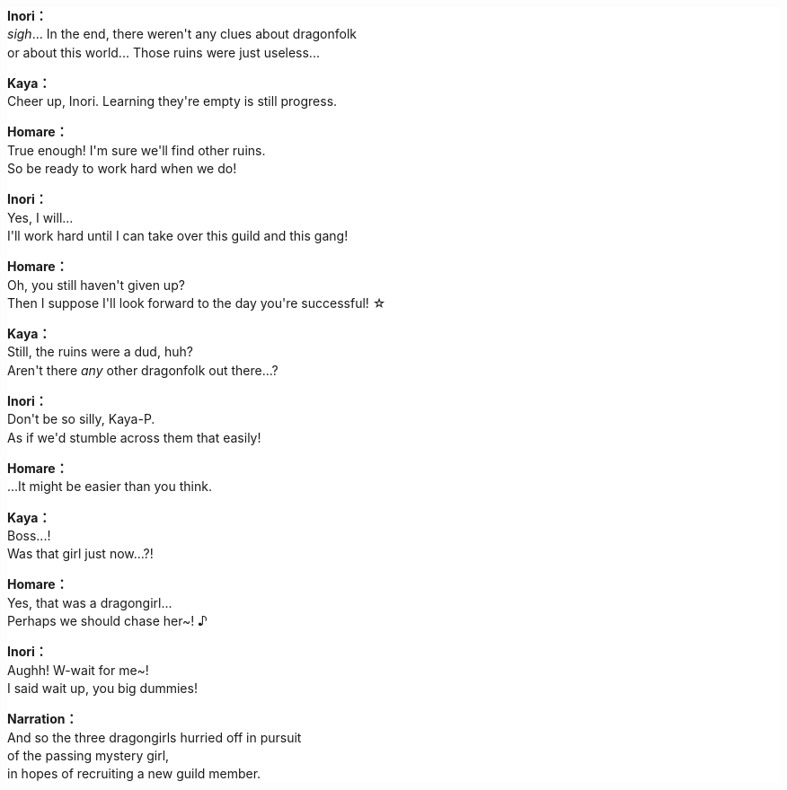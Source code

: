 **Inori：**  
*sigh*... In the end, there weren't any clues about dragonfolk  
or about this world... Those ruins were just useless...  
  
**Kaya：**  
Cheer up, Inori. Learning they're empty is still progress.  
  
**Homare：**  
True enough! I'm sure we'll find other ruins.  
So be ready to work hard when we do!  
  
**Inori：**  
Yes, I will...  
I'll work hard until I can take over this guild and this gang!  
  
**Homare：**  
Oh, you still haven't given up?  
Then I suppose I'll look forward to the day you're successful! ☆  
  
**Kaya：**  
Still, the ruins were a dud, huh?  
Aren't there *any* other dragonfolk out there...?  
  
  
**Inori：**  
Don't be so silly, Kaya-P.  
As if we'd stumble across them that easily!  
  
**Homare：**  
...It might be easier than you think.  
  
**Kaya：**  
Boss...!  
 Was that girl just now...?!  
  
**Homare：**  
Yes, that was a dragongirl...  
Perhaps we should chase her~! ♪  
  
**Inori：**  
Aughh! W-wait for me~!  
I said wait up, you big dummies!  
  
**Narration：**  
And so the three dragongirls hurried off in pursuit  
of the passing mystery girl,  
in hopes of recruiting a new guild member.  
